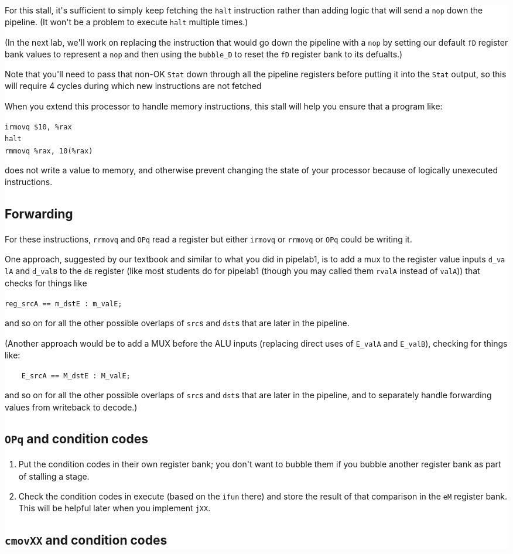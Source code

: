 For this stall, it's sufficient to simply keep fetching the `halt` instruction rather than adding logic that will send a `nop`
down the pipeline. (It won't be a problem to execute `halt` multiple times.)

(In the next lab, we'll work on replacing the instruction
that would go down the pipeline with a `nop` by setting our default `fD` register bank values to represent a `nop` and then using
the `bubble_D` to reset the `fD` register bank to its defualts.)

Note that you'll need to pass that non-OK `Stat` down through all the pipeline registers before putting it into the `Stat` output, so
this will require 4 cycles during which new instructions are not fetched

When you extend this processor to handle memory instructions, this stall will help you ensure that a program like:
 
    irmovq $10, %rax
    halt
    rmmovq %rax, 10(%rax)

does not write a value to memory, and otherwise prevent changing the state of your processor because of logically unexecuted instructions.

## Forwarding

For these instructions, `rrmovq` and `OPq` read a register but either `irmovq` or `rrmovq` or `OPq` could be writing it.  


One approach, suggested by our textbook and similar to what you did in pipelab1, is to add a mux to
the register value inputs `d_valA` and `d_valB` to the `dE` register (like most students do
for pipelab1 (though you may called them `rvalA` instead of `valA`)) that checks for things like

	reg_srcA == m_dstE : m_valE;

and so on for all the other possible overlaps of `src`s and `dst`s that are later in the pipeline.

(Another approach would be to add a MUX before the ALU inputs (replacing direct uses of `E_valA` and `E_valB`), checking for things like:
    
        E_srcA == M_dstE : M_valE;

and so on for all the other possible overlaps of `src`s and `dst`s that are later in the pipeline, and 
to separately handle forwarding values from writeback to decode.)



## `OPq` and condition codes

1.  Put the condition codes in their own register bank; you don't want to bubble them if you bubble another register bank as part of stalling a stage.

2.  Check the condition codes in execute (based on the `ifun` there) and store the result of that comparison in the `eM` register bank. This will be helpful later
    when you implement `jXX`.

## `cmovXX` and condition codes
